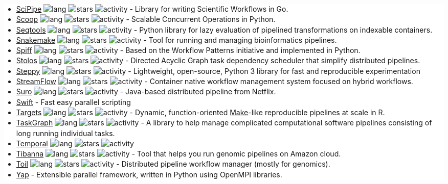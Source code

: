 * [SciPipe](https://github.com/scipipe/scipipe) ![lang](https://img.shields.io/github/languages/top/scipipe/scipipe?color=%23456eb0) ![stars](https://img.shields.io/github/stars/scipipe/scipipe?color=%23b0446d) ![activity](https://img.shields.io/github/last-commit/scipipe/scipipe?color=%236eb045) - Library for writing Scientific Workflows in Go.
* [Scoop](https://github.com/soravux/scoop) ![lang](https://img.shields.io/github/languages/top/soravux/scoop?color=%23456eb0) ![stars](https://img.shields.io/github/stars/soravux/scoop?color=%23b0446d) ![activity](https://img.shields.io/github/last-commit/soravux/scoop?color=%236eb045) - Scalable Concurrent Operations in Python.
* [Seqtools](https://github.com/nlgranger/SeqTools) ![lang](https://img.shields.io/github/languages/top/nlgranger/SeqTools?color=%23456eb0) ![stars](https://img.shields.io/github/stars/nlgranger/SeqTools?color=%23b0446d) ![activity](https://img.shields.io/github/last-commit/nlgranger/SeqTools?color=%236eb045) - Python library for lazy evaluation of pipelined transformations on indexable containers.
* [Snakemake](https://github.com/snakemake/snakemake) ![lang](https://img.shields.io/github/languages/top/snakemake/snakemake?color=%23456eb0) ![stars](https://img.shields.io/github/stars/snakemake/snakemake?color=%23b0446d) ![activity](https://img.shields.io/github/last-commit/snakemake/snakemake?color=%236eb045) - Tool for running and managing bioinformatics pipelines.
* [Spiff](https://github.com/knipknap/SpiffWorkflow) ![lang](https://img.shields.io/github/languages/top/knipknap/SpiffWorkflow?color=%23456eb0) ![stars](https://img.shields.io/github/stars/knipknap/SpiffWorkflow?color=%23b0446d) ![activity](https://img.shields.io/github/last-commit/knipknap/SpiffWorkflow?color=%236eb045) - Based on the Workflow Patterns initiative and implemented in Python.
* [Stolos](https://github.com/sailthru/stolos) ![lang](https://img.shields.io/github/languages/top/sailthru/stolos?color=%23456eb0) ![stars](https://img.shields.io/github/stars/sailthru/stolos?color=%23b0446d) ![activity](https://img.shields.io/github/last-commit/sailthru/stolos?color=%236eb045) - Directed Acyclic Graph task dependency scheduler that simplify distributed pipelines.
* [Steppy](https://github.com/minerva-ml/steppy) ![lang](https://img.shields.io/github/languages/top/minerva-ml/steppy?color=%23456eb0) ![stars](https://img.shields.io/github/stars/minerva-ml/steppy?color=%23b0446d) ![activity](https://img.shields.io/github/last-commit/minerva-ml/steppy?color=%236eb045) - Lightweight, open-source, Python 3 library for fast and reproducible experimentation
* [StreamFlow](https://github.com/alpha-unito/streamflow) ![lang](https://img.shields.io/github/languages/top/alpha-unito/streamflow?color=%23456eb0) ![stars](https://img.shields.io/github/stars/alpha-unito/streamflow?color=%23b0446d) ![activity](https://img.shields.io/github/last-commit/alpha-unito/streamflow?color=%236eb045) - Container native workflow management system focused on hybrid workflows.
* [Suro](https://github.com/Netflix/suro) ![lang](https://img.shields.io/github/languages/top/Netflix/suro?color=%23456eb0) ![stars](https://img.shields.io/github/stars/Netflix/suro?color=%23b0446d) ![activity](https://img.shields.io/github/last-commit/Netflix/suro?color=%236eb045) - Java-based distributed pipeline from Netflix.
* [Swift](http://swift-lang.org) - Fast easy parallel scripting
* [Targets](https://github.com/ropensci/targets) ![lang](https://img.shields.io/github/languages/top/ropensci/targets?color=%23456eb0) ![stars](https://img.shields.io/github/stars/ropensci/targets?color=%23b0446d) ![activity](https://img.shields.io/github/last-commit/ropensci/targets?color=%236eb045) - Dynamic, function-oriented [Make](https://www.gnu.org/software/make/)-like reproducible pipelines at scale in R.
* [TaskGraph](https://github.com/natcap/taskgraph) ![lang](https://img.shields.io/github/languages/top/natcap/taskgraph?color=%23456eb0) ![stars](https://img.shields.io/github/stars/natcap/taskgraph?color=%23b0446d) ![activity](https://img.shields.io/github/last-commit/natcap/taskgraph?color=%236eb045) - A library to help manage complicated computational software pipelines consisting of long running individual tasks.
* [Temporal](https://github.com/temporalio/temporal) ![lang](https://img.shields.io/github/languages/top/temporalio/temporal?color=%23456eb0) ![stars](https://img.shields.io/github/stars/temporalio/temporal?color=%23b0446d) ![activity](https://img.shields.io/github/last-commit/temporalio/temporal?color=%236eb045)
* [Tibanna](https://github.com/4dn-dcic/tibanna) ![lang](https://img.shields.io/github/languages/top/4dn-dcic/tibanna?color=%23456eb0) ![stars](https://img.shields.io/github/stars/4dn-dcic/tibanna?color=%23b0446d) ![activity](https://img.shields.io/github/last-commit/4dn-dcic/tibanna?color=%236eb045) - Tool that helps you run genomic pipelines on Amazon cloud.
* [Toil](https://github.com/BD2KGenomics/toil) ![lang](https://img.shields.io/github/languages/top/BD2KGenomics/toil?color=%23456eb0) ![stars](https://img.shields.io/github/stars/BD2KGenomics/toil?color=%23b0446d) ![activity](https://img.shields.io/github/last-commit/BD2KGenomics/toil?color=%236eb045) - Distributed pipeline workflow manager (mostly for genomics).
* [Yap](https://opensource.nibr.com/projects/yap) - Extensible parallel framework, written in Python using OpenMPI libraries.